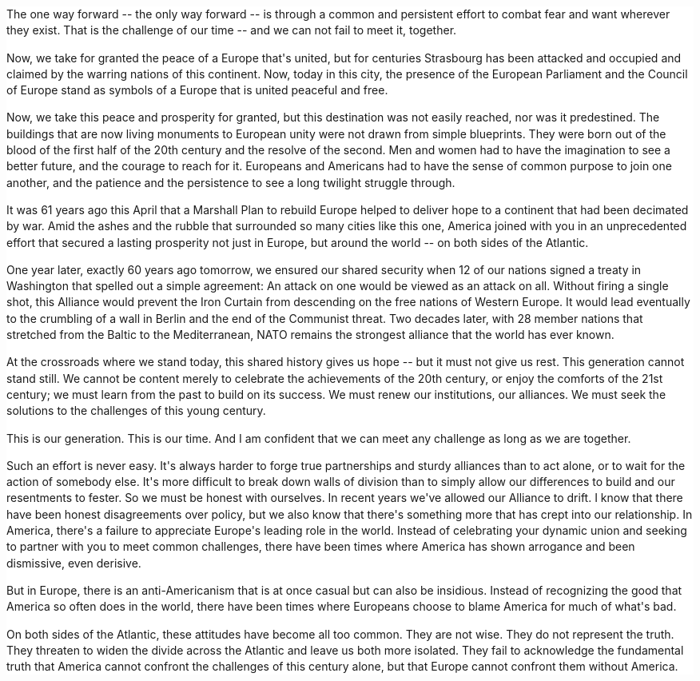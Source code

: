 The one way forward -- the only way forward -- is through a common and persistent effort to combat fear and want wherever they exist. That is the challenge of our time -- and we can not fail to meet it, together.

Now, we take for granted the peace of a Europe that's united, but for centuries Strasbourg has been attacked and occupied and claimed by the warring nations of this continent. Now, today in this city, the presence of the European Parliament and the Council of Europe stand as symbols of a Europe that is united peaceful and free.

Now, we take this peace and prosperity for granted, but this destination was not easily reached, nor was it predestined. The buildings that are now living monuments to European unity were not drawn from simple blueprints. They were born out of the blood of the first half of the 20th century and the resolve of the second. Men and women had to have the imagination to see a better future, and the courage to reach for it. Europeans and Americans had to have the sense of common purpose to join one another, and the patience and the persistence to see a long twilight struggle through.

It was 61 years ago this April that a Marshall Plan to rebuild Europe helped to deliver hope to a continent that had been decimated by war. Amid the ashes and the rubble that surrounded so many cities like this one, America joined with you in an unprecedented effort that secured a lasting prosperity not just in Europe, but around the world -- on both sides of the Atlantic.

One year later, exactly 60 years ago tomorrow, we ensured our shared security when 12 of our nations signed a treaty in Washington that spelled out a simple agreement: An attack on one would be viewed as an attack on all. Without firing a single shot, this Alliance would prevent the Iron Curtain from descending on the free nations of Western Europe. It would lead eventually to the crumbling of a wall in Berlin and the end of the Communist threat. Two decades later, with 28 member nations that stretched from the Baltic to the Mediterranean, NATO remains the strongest alliance that the world has ever known.

At the crossroads where we stand today, this shared history gives us hope -- but it must not give us rest. This generation cannot stand still. We cannot be content merely to celebrate the achievements of the 20th century, or enjoy the comforts of the 21st century; we must learn from the past to build on its success. We must renew our institutions, our alliances. We must seek the solutions to the challenges of this young century.

This is our generation. This is our time. And I am confident that we can meet any challenge as long as we are together.

Such an effort is never easy. It's always harder to forge true partnerships and sturdy alliances than to act alone, or to wait for the action of somebody else. It's more difficult to break down walls of division than to simply allow our differences to build and our resentments to fester. So we must be honest with ourselves. In recent years we've allowed our Alliance to drift. I know that there have been honest disagreements over policy, but we also know that there's something more that has crept into our relationship. In America, there's a failure to appreciate Europe's leading role in the world. Instead of celebrating your dynamic union and seeking to partner with you to meet common challenges, there have been times where America has shown arrogance and been dismissive, even derisive.

But in Europe, there is an anti-Americanism that is at once casual but can also be insidious. Instead of recognizing the good that America so often does in the world, there have been times where Europeans choose to blame America for much of what's bad.

On both sides of the Atlantic, these attitudes have become all too common. They are not wise. They do not represent the truth. They threaten to widen the divide across the Atlantic and leave us both more isolated. They fail to acknowledge the fundamental truth that America cannot confront the challenges of this century alone, but that Europe cannot confront them without America.
